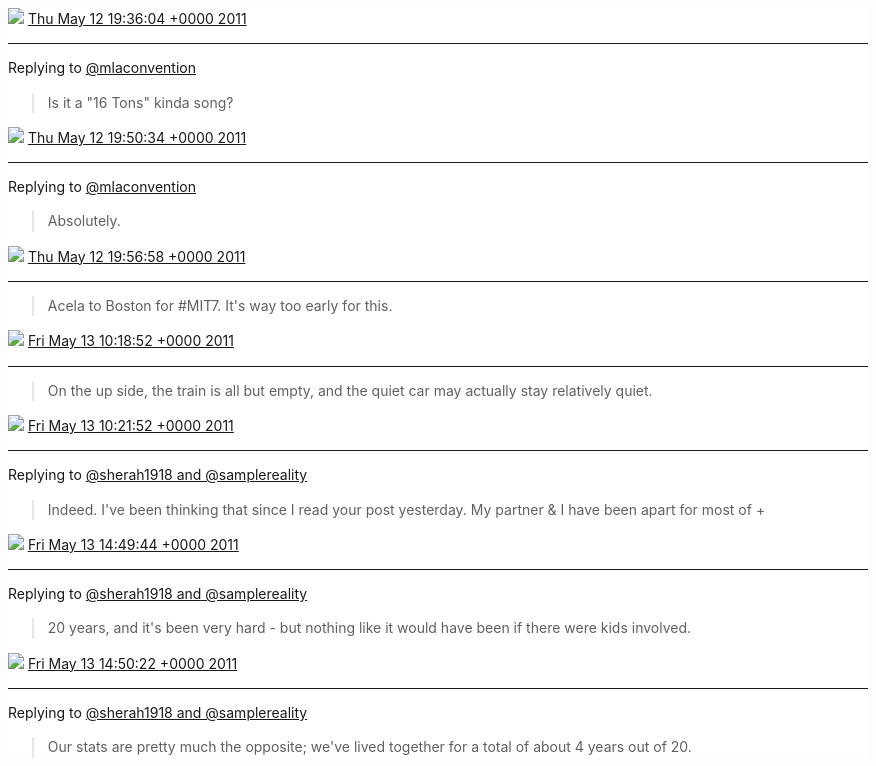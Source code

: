 <img src="../../media/tweet.ico" width="12" /> [Thu May 12 19:36:04 +0000 2011](https://twitter.com/kfitz/status/68761375270371328)

----

Replying to [@mlaconvention](https://twitter.com/MLAconvention/status/68762897949540352)

> Is it a "16 Tons" kinda song?

<img src="../../media/tweet.ico" width="12" /> [Thu May 12 19:50:34 +0000 2011](https://twitter.com/kfitz/status/68765027397668864)

----

Replying to [@mlaconvention](https://twitter.com/MLAconvention/status/68766513863204864)

> Absolutely\.

<img src="../../media/tweet.ico" width="12" /> [Thu May 12 19:56:58 +0000 2011](https://twitter.com/kfitz/status/68766638018805760)

----

> Acela to Boston for \#MIT7\. It's way too early for this\.

<img src="../../media/tweet.ico" width="12" /> [Fri May 13 10:18:52 +0000 2011](https://twitter.com/kfitz/status/68983542197137410)

----

> On the up side, the train is all but empty, and the quiet car may actually stay relatively quiet\.

<img src="../../media/tweet.ico" width="12" /> [Fri May 13 10:21:52 +0000 2011](https://twitter.com/kfitz/status/68984295804502016)

----

Replying to [@sherah1918 and @samplereality](https://twitter.com/SheilaABrennan/status/69050245413220352)

> Indeed\. I've been thinking that since I read your post yesterday\. My partner & I have been apart for most of \+

<img src="../../media/tweet.ico" width="12" /> [Fri May 13 14:49:44 +0000 2011](https://twitter.com/kfitz/status/69051706268323841)

----

Replying to [@sherah1918 and @samplereality](https://twitter.com/SheilaABrennan/status/69050245413220352)

> 20 years, and it's been very hard \- but nothing like it would have been if there were kids involved\.

<img src="../../media/tweet.ico" width="12" /> [Fri May 13 14:50:22 +0000 2011](https://twitter.com/kfitz/status/69051867816144896)

----

Replying to [@sherah1918 and @samplereality](https://twitter.com/SheilaABrennan/status/69053198488449024)

> Our stats are pretty much the opposite; we've lived together for a total of about 4 years out of 20\.
